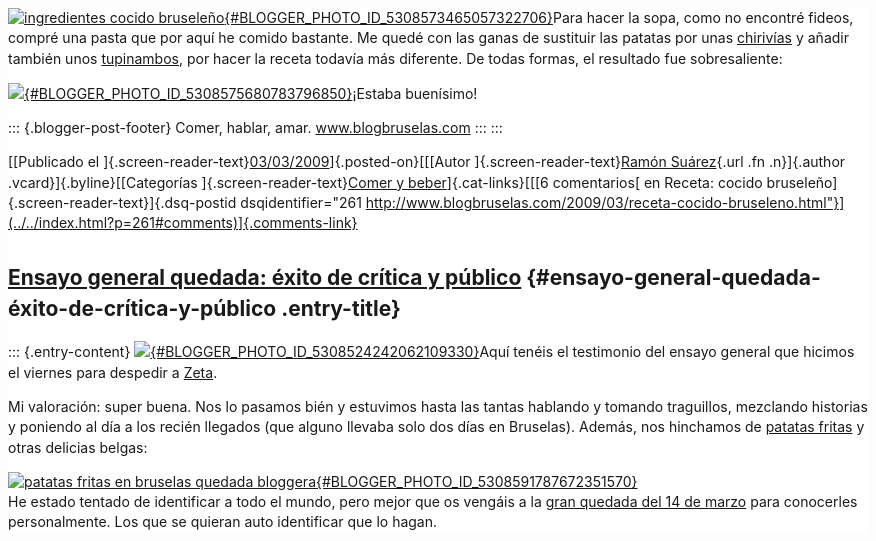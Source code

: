 [![ingredientes cocido
bruseleño](http://4.bp.blogspot.com/_m9ESRqvSnjc/SavXcMDOZtI/AAAAAAAACBY/eAidV8yl8pE/s320/DSCN1891.JPG){#BLOGGER_PHOTO_ID_5308573465057322706}](http://4.bp.blogspot.com/_m9ESRqvSnjc/SavXcMDOZtI/AAAAAAAACBY/eAidV8yl8pE/s1600-h/DSCN1891.JPG)Para
hacer la sopa, como no encontré fideos, compré una pasta que por aquí he
comido bastante. Me quedé con las ganas de sustituir las patatas por
unas
[chirivías](http://fichas.infojardin.com/hortalizas-verduras/chirivias-pastinaca-apio-campo.htm)
y añadir también unos
[tupinambos](http://es.wikipedia.org/wiki/Aguaturma), por hacer la
receta todavía más diferente. De todas formas, el resultado fue
sobresaliente:

[![](http://3.bp.blogspot.com/_m9ESRqvSnjc/SavZdKRlSnI/AAAAAAAACBg/evZVYLUDi2Y/s400/cocido+brusele%C3%B1o.JPG){#BLOGGER_PHOTO_ID_5308575680783796850}](http://3.bp.blogspot.com/_m9ESRqvSnjc/SavZdKRlSnI/AAAAAAAACBg/evZVYLUDi2Y/s1600-h/cocido+brusele%C3%B1o.JPG)¡Estaba
buenísimo!

::: {.blogger-post-footer}
Comer, hablar, amar. www.blogbruselas.com
:::
:::

[[Publicado el
]{.screen-reader-text}[03/03/2009](../../index.html?p=261)]{.posted-on}[[[Autor
]{.screen-reader-text}[Ramón
Suárez](../../blog/2010/04/30/index.html?author=2){.url .fn .n}]{.author
.vcard}]{.byline}[[Categorías ]{.screen-reader-text}[Comer y
beber](../../blog/category/comer-y-beber/index.html)]{.cat-links}[[[6
comentarios[ en Receta: cocido
bruseleño]{.screen-reader-text}]{.dsq-postid
dsqidentifier="261 http://www.blogbruselas.com/2009/03/receta-cocido-bruseleno.html"}](../../index.html?p=261#comments)]{.comments-link}

[Ensayo general quedada: éxito de crítica y público](../../index.html?p=260) {#ensayo-general-quedada-éxito-de-crítica-y-público .entry-title}
----------------------------------------------------------------------------

::: {.entry-content}
[![](http://3.bp.blogspot.com/_m9ESRqvSnjc/SauqrCGpapI/AAAAAAAACBA/EDq3fVXMEEY/s400/ensayo-quedada-bruselas-gilipollas-quiero-volar.JPG){#BLOGGER_PHOTO_ID_5308524242062109330}](http://3.bp.blogspot.com/_m9ESRqvSnjc/SauqrCGpapI/AAAAAAAACBA/EDq3fVXMEEY/s1600-h/ensayo-quedada-bruselas-gilipollas-quiero-volar.JPG)Aquí
tenéis el testimonio del ensayo general que hicimos el viernes para
despedir a [Zeta](http://zugaldia.wordpress.com/).

Mi valoración: super buena. Nos lo pasamos bién y estuvimos hasta las
tantas hablando y tomando traguillos, mezclando historias y poniendo al
día a los recién llegados (que alguno llevaba solo dos días en
Bruselas). Además, nos hinchamos de [patatas
fritas](http://comerhablaramar.blogspot.com/2006/12/bruselas-y-las-patatas-fritas.html)
y otras delicias belgas:

[![patatas fritas en bruselas quedada
bloggera](http://4.bp.blogspot.com/_m9ESRqvSnjc/SavoGtHEM1I/AAAAAAAACCI/TGfb6d7BgvA/s400/patatas-borjemon.JPG){#BLOGGER_PHOTO_ID_5308591787672351570}](http://4.bp.blogspot.com/_m9ESRqvSnjc/SavoGtHEM1I/AAAAAAAACCI/TGfb6d7BgvA/s1600-h/patatas-borjemon.JPG)\
He estado tentado de identificar a todo el mundo, pero mejor que os
vengáis a la [gran quedada del 14 de
marzo](http://comerhablaramar.blogspot.com/2009/02/gran-quedada-bloggera-en-bruselas.html)
para conocerles personalmente. Los que se quieran auto identificar que
lo hagan.

